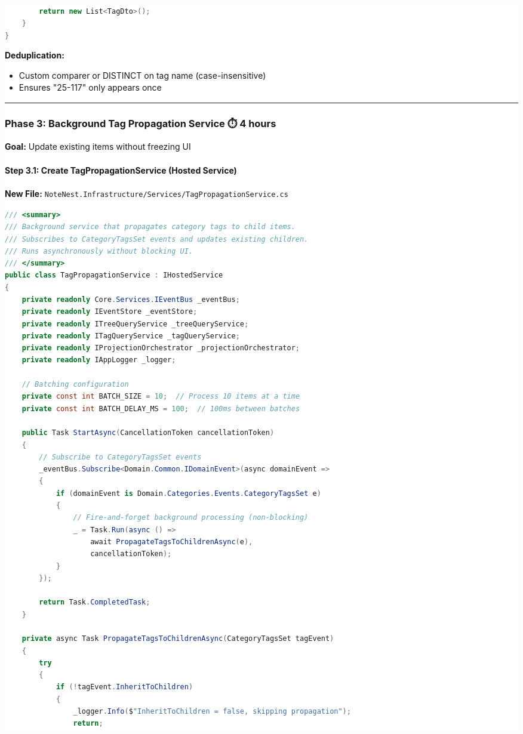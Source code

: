 ```csharp
        return new List<TagDto>();
    }
}
```

**Deduplication:**
- Custom comparer or DISTINCT on tag name (case-insensitive)
- Ensures "25-117" only appears once

---

### **Phase 3: Background Tag Propagation Service** ⏱️ 4 hours

**Goal:** Update existing items without freezing UI

#### **Step 3.1: Create TagPropagationService (Hosted Service)**

**New File:** `NoteNest.Infrastructure/Services/TagPropagationService.cs`

```csharp
/// <summary>
/// Background service that propagates category tags to child items.
/// Subscribes to CategoryTagsSet events and updates existing children.
/// Runs asynchronously without blocking UI.
/// </summary>
public class TagPropagationService : IHostedService
{
    private readonly Core.Services.IEventBus _eventBus;
    private readonly IEventStore _eventStore;
    private readonly ITreeQueryService _treeQueryService;
    private readonly ITagQueryService _tagQueryService;
    private readonly IProjectionOrchestrator _projectionOrchestrator;
    private readonly IAppLogger _logger;
    
    // Batching configuration
    private const int BATCH_SIZE = 10;  // Process 10 items at a time
    private const int BATCH_DELAY_MS = 100;  // 100ms between batches
    
    public Task StartAsync(CancellationToken cancellationToken)
    {
        // Subscribe to CategoryTagsSet events
        _eventBus.Subscribe<Domain.Common.IDomainEvent>(async domainEvent =>
        {
            if (domainEvent is Domain.Categories.Events.CategoryTagsSet e)
            {
                // Fire-and-forget background processing (non-blocking)
                _ = Task.Run(async () => 
                    await PropagateTagsToChildrenAsync(e), 
                    cancellationToken);
            }
        });
        
        return Task.CompletedTask;
    }
    
    private async Task PropagateTagsToChildrenAsync(CategoryTagsSet tagEvent)
    {
        try
        {
            if (!tagEvent.InheritToChildren)
            {
                _logger.Info($"InheritToChildren = false, skipping propagation");
                return;
```